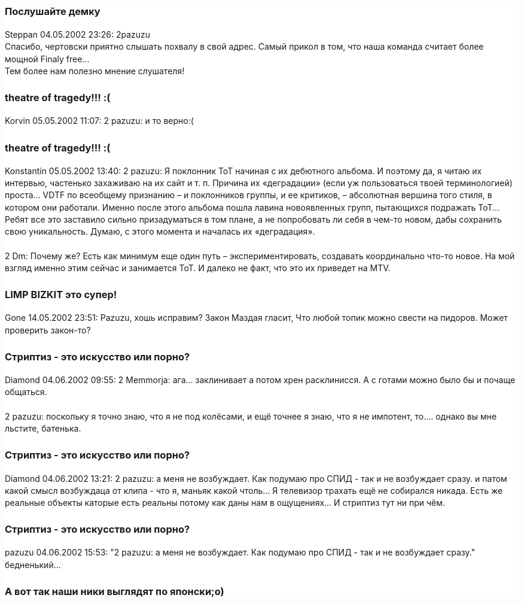### Послушайте демку

Steppan 04.05.2002 23:26:
2pazuzu<BR>Спасибо, чертовски приятно слышать похвалу в свой адрес. Самый прикол в том, что наша команда считает более мощной Finaly free...<BR>Тем более нам полезно мнение слушателя!<BR>

### theatre of tragedy!!! :(

Korvin 05.05.2002 11:07:
2 pazuzu: и то верно:(

### theatre of tragedy!!! :(

Konstantin 05.05.2002 13:40:
2 pazuzu: Я поклонник ToT начиная с их дебютного альбома. И поэтому да, я читаю их интервью, частенько захаживаю на их сайт и т. п. Причина их «деградации» (если уж пользоваться твоей терминологией) проста... VDTF по всеобщему признанию – и поклонников группы, и ее критиков, – абсолютная вершина того стиля, в котором они работали. Именно после этого альбома пошла лавина новоявленных групп, пытающихся подражать ToT... Ребят все это заставило сильно призадуматься в том плане, а не попробовать ли себя в чем-то новом, дабы сохранить свою уникальность. Думаю, с этого момента и началась их «деградация».<BR><BR>2 Dm: Почему же? Есть как минимум еще один путь – экспериментировать, создавать координально что-то новое. На мой взгляд именно этим сейчас и занимается ToT. И далеко не факт, что это их приведет на MTV.<BR>

### LIMP BIZKIT это супер!

Gone 14.05.2002 23:51:
Pazuzu, хошь исправим? Закон Маздая гласит, Что любой топик можно свести на пидоров. Может проверить закон-то?

### Стриптиз - это искусство или порно?

Diamond 04.06.2002 09:55:
2 Memmorja: ага... заклинивает а потом хрен расклинисся. А с готами можно было бы и почаще общаться.<BR><BR>2 pazuzu: поскольку я точно знаю, что я не под колёсами, и ещё точнее я знаю, что я не импотент, то.... однако вы мне льстите, батенька.

### Стриптиз - это искусство или порно?

Diamond 04.06.2002 13:21:
2 pazuzu: а меня не возбуждает. Как подумаю про  СПИД  - так и не возбуждает сразу. и патом какой смысл возбуждаца от клипа - что я, маньяк какой чтоль... Я телевизор трахать ещё не собирался никада. Есть же реальные объекты каторые есть реальны потому как даны нам в ощущениях... И стриптиз тут ни при чём.

### Стриптиз - это искусство или порно?

pazuzu 04.06.2002 15:53:
"2 pazuzu: а меня не возбуждает. Как подумаю про СПИД - так и не возбуждает сразу."<BR>бедненький...

### А вот так наши ники выглядят по японски;о)
